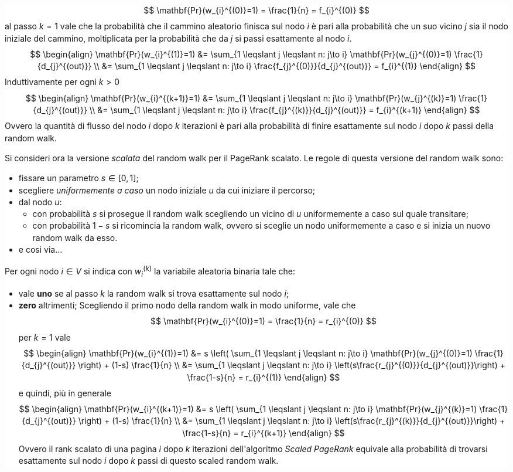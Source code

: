 $$
\mathbf{Pr}(w_{i}^{(0)}=1) = \frac{1}{n} = f_{i}^{(0)}
$$
al passo $k=1$ vale che la probabilità che il cammino aleatorio finisca sul nodo $i$ è pari alla probabilità che un suo vicino $j$ sia il nodo iniziale del cammino, moltiplicata per la probabilità che da $j$ si passi esattamente al nodo $i$.
$$
\begin{align}
\mathbf{Pr}(w_{i}^{(1)}=1) &= \sum_{1 \leqslant j \leqslant n: j\to i} \mathbf{Pr}(w_{j}^{(0)}=1) \frac{1}{d_{j}^{(out)}} \\
&= \sum_{1 \leqslant j \leqslant n: j\to i} \frac{f_{j}^{(0)}}{d_{j}^{(out)}} = f_{i}^{(1)}
\end{align}
$$
Induttivamente per ogni $k>0$
$$
\begin{align}
\mathbf{Pr}(w_{i}^{(k+1)}=1) &= \sum_{1 \leqslant j \leqslant n: j\to i} \mathbf{Pr}(w_{j}^{(k)}=1) \frac{1}{d_{j}^{(out)}} \\
&= \sum_{1 \leqslant j \leqslant n: j\to i} \frac{f_{j}^{(k)}}{d_{j}^{(out)}} = f_{i}^{(k+1)}
\end{align}
$$
Ovvero la quantità di flusso del nodo $i$ dopo $k$ iterazioni è pari alla probabilità di finire esattamente sul nodo $i$ dopo $k$ passi della random walk.

Si consideri ora la versione *scalata* del random walk per il PageRank scalato. Le regole di questa versione del random walk sono:
- fissare un parametro $s \in [0,1]$;
- scegliere *uniformemente a caso* un nodo iniziale $u$ da cui iniziare il percorso;
- dal nodo $u$:
	- con probabilità $s$ si prosegue il random walk scegliendo un vicino di $u$ uniformemente a caso sul quale transitare;
	- con probabilità $1-s$ si ricomincia la random walk, ovvero si sceglie un nodo uniformemente a caso e si inizia un nuovo random walk da esso.
- e cosi via...

Per ogni nodo $i \in V$ si indica con $w_{i}^{(k)}$ la variabile aleatoria binaria tale che:
- vale **uno** se al passo $k$ la random walk si trova esattamente sul nodo $i$;
- **zero** altrimenti;
Scegliendo il primo nodo della random walk in modo uniforme, vale che
$$
\mathbf{Pr}(w_{i}^{(0)}=1) = \frac{1}{n} = r_{i}^{(0)}
$$
per $k=1$ vale
$$
\begin{align}
\mathbf{Pr}(w_{i}^{(1)}=1) &= s \left( \sum_{1 \leqslant j \leqslant n: j\to i} \mathbf{Pr}(w_{j}^{(0)}=1) \frac{1}{d_{j}^{(out)}} \right) + (1-s) \frac{1}{n} \\
&= \sum_{1 \leqslant j \leqslant n: j\to i} \left(s\frac{r_{j}^{(0)}}{d_{j}^{(out)}}\right) + \frac{1-s}{n} = r_{i}^{(1)}
\end{align}
$$
e quindi, più in generale
$$
\begin{align}
\mathbf{Pr}(w_{i}^{(k+1)}=1) &= s \left( \sum_{1 \leqslant j \leqslant n: j\to i} \mathbf{Pr}(w_{j}^{(k)}=1) \frac{1}{d_{j}^{(out)}} \right) + (1-s) \frac{1}{n} \\
&= \sum_{1 \leqslant j \leqslant n: j\to i} \left(s\frac{r_{j}^{(k)}}{d_{j}^{(out)}}\right) + \frac{1-s}{n} = r_{i}^{(k+1)}
\end{align}
$$
Ovvero il rank scalato di una pagina $i$ dopo $k$ iterazioni dell'algoritmo _Scaled PageRank_ equivale alla probabilità di trovarsi esattamente sul nodo $i$ dopo $k$ passi di questo scaled random walk.